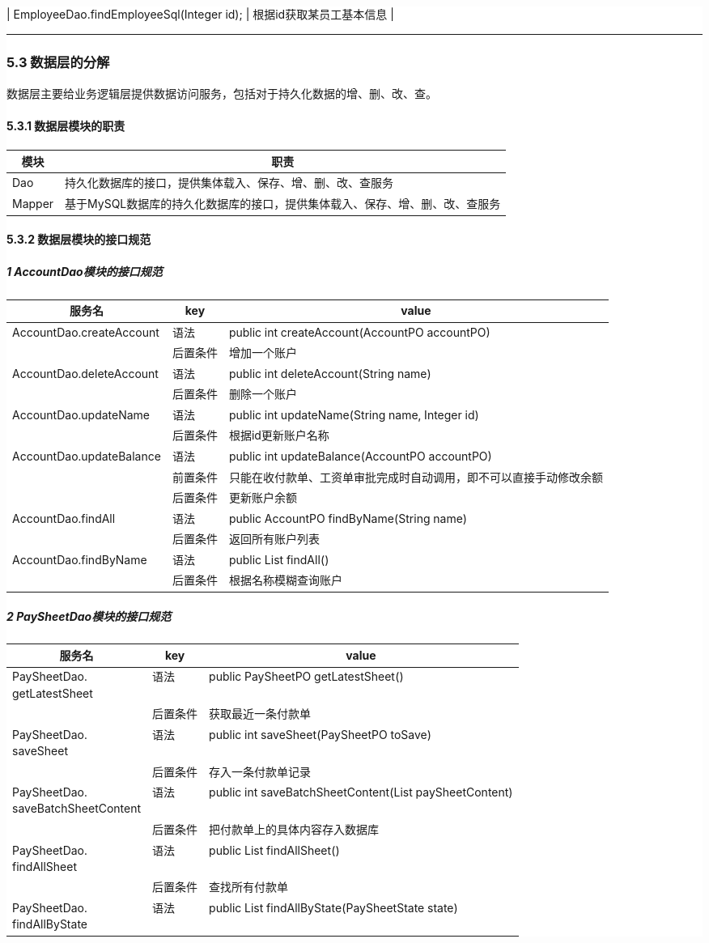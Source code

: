 | EmployeeDao.findEmployeeSql(Integer id);                     | 根据id获取某员工基本信息             |

-------------------------------

### 5.3 数据层的分解

数据层主要给业务逻辑层提供数据访问服务，包括对于持久化数据的增、删、改、查。

#### 5.3.1 数据层模块的职责

| 模块   | 职责                                                         |
| ------ | ------------------------------------------------------------ |
| Dao    | 持久化数据库的接口，提供集体载入、保存、增、删、改、查服务   |
| Mapper | 基于MySQL数据库的持久化数据库的接口，提供集体载入、保存、增、删、改、查服务 |

#### 5.3.2 数据层模块的接口规范

##### 1 AccountDao模块的接口规范

| 服务名                   | key      | value                                                        |
| ------------------------ | -------- | ------------------------------------------------------------ |
| AccountDao.createAccount | 语法     | public int createAccount(AccountPO accountPO)                |
|                          | 后置条件 | 增加一个账户                                                 |
| AccountDao.deleteAccount | 语法     | public int deleteAccount(String name)                        |
|                          | 后置条件 | 删除一个账户                                                 |
| AccountDao.updateName    | 语法     | public int updateName(String name, Integer id)               |
|                          | 后置条件 | 根据id更新账户名称                                           |
| AccountDao.updateBalance | 语法     | public int updateBalance(AccountPO accountPO)                |
|                          | 前置条件 | 只能在收付款单、工资单审批完成时自动调用，即不可以直接手动修改余额 |
|                          | 后置条件 | 更新账户余额                                                 |
| AccountDao.findAll       | 语法     | public AccountPO findByName(String name)                     |
|                          | 后置条件 | 返回所有账户列表                                             |
| AccountDao.findByName    | 语法     | public List<AccountPO> findAll()                             |
|                          | 后置条件 | 根据名称模糊查询账户                                         |

##### 2 PaySheetDao模块的接口规范

| 服务名                                 | key      | value                                                        |
| -------------------------------------- | -------- | ------------------------------------------------------------ |
| PaySheetDao.<br/>getLatestSheet        | 语法     | public PaySheetPO getLatestSheet()                           |
|                                        | 后置条件 | 获取最近一条付款单                                           |
| PaySheetDao.<br/>saveSheet             | 语法     | public int saveSheet(PaySheetPO toSave)                      |
|                                        | 后置条件 | 存入一条付款单记录                                           |
| PaySheetDao.<br/>saveBatchSheetContent | 语法     | public int saveBatchSheetContent(List<PaySheetContentPO> paySheetContent) |
|                                        | 后置条件 | 把付款单上的具体内容存入数据库                               |
| PaySheetDao.<br/>findAllSheet          | 语法     | public List<PaySheetPO> findAllSheet()                       |
|                                        | 后置条件 | 查找所有付款单                                               |
| PaySheetDao.<br/>findAllByState        | 语法     | public List<PaySheetPO> findAllByState(PaySheetState state)  |